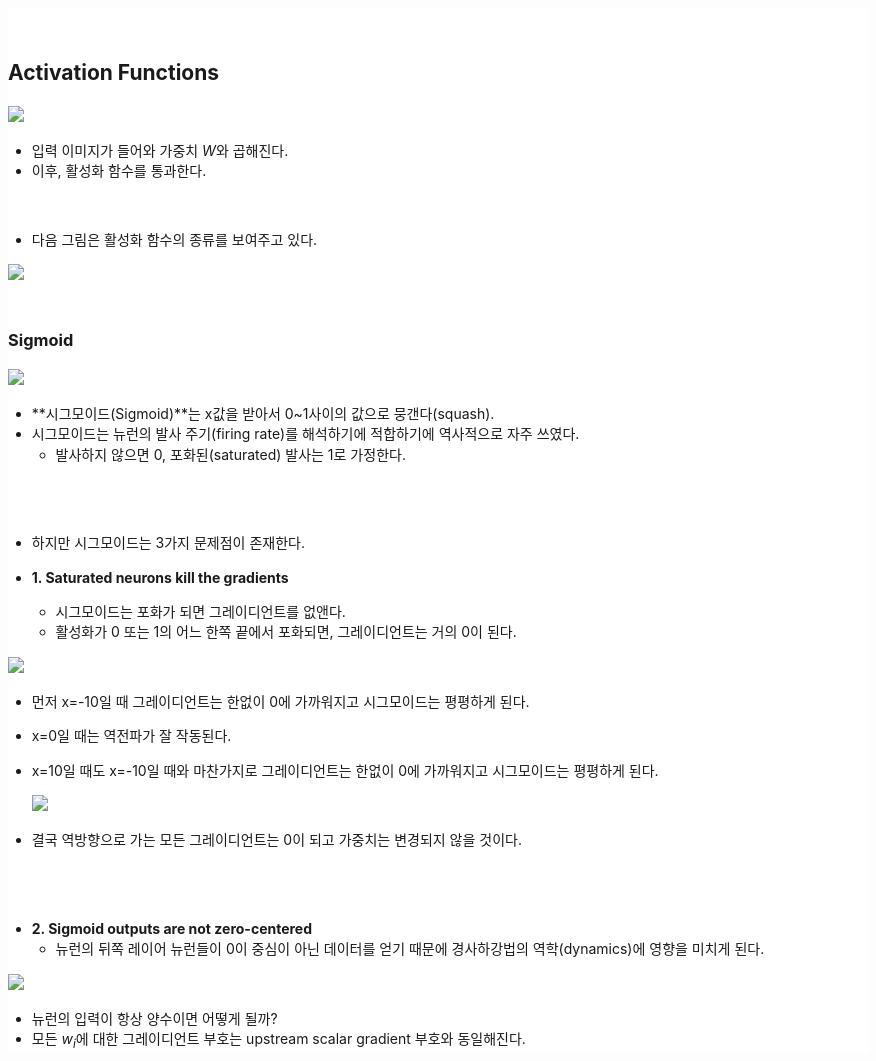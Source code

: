 <br>

## Activation Functions

<img src='https://user-images.githubusercontent.com/78655692/164880256-8011aa8e-54c5-47d8-b443-103b7a1163da.png' width=500>

- 입력 이미지가 들어와 가중치 $W$와 곱해진다.
- 이후, 활성화 함수를 통과한다.

<br>

- 다음 그림은 활성화 함수의 종류를 보여주고 있다.

<img src='https://user-images.githubusercontent.com/78655692/164880572-9236e8b8-54c2-4049-8a9a-a2d3145944ed.png' width=650>

<br>
<br>

### Sigmoid

<img src='https://user-images.githubusercontent.com/78655692/164880984-f3050944-79bc-4b0b-a696-29ebbf57dbd4.png' width=650>

- **시그모이드(Sigmoid)**는 x값을 받아서 0~1사이의 값으로 뭉갠다(squash).
- 시그모이드는 뉴런의 발사 주기(firing rate)를 해석하기에 적합하기에 역사적으로 자주 쓰였다.
  - 발사하지 않으면 0, 포화된(saturated) 발사는 1로 가정한다.

<br>
<br>

- 하지만 시그모이드는 3가지 문제점이 존재한다.

- **1. Saturated neurons kill the gradients**
  - 시그모이드는 포화가 되면 그레이디언트를 없앤다.
  - 활성화가 0 또는 1의 어느 한쪽 끝에서 포화되면, 그레이디언트는 거의 0이 된다.

<img src='https://user-images.githubusercontent.com/78655692/164882434-97d2ce7f-87d0-45cc-a4f2-a7755e5fbb77.png' width=650>

- 먼저 x=-10일 때 그레이디언트는 한없이 0에 가까워지고 시그모이드는 평평하게 된다.
- x=0일 때는 역전파가 잘 작동된다.
- x=10일 때도 x=-10일 때와 마찬가지로 그레이디언트는 한없이 0에 가까워지고 시그모이드는 평평하게 된다.

    <img src='https://user-images.githubusercontent.com/78655692/164882516-be1963e7-a1cc-4109-81e4-c32e574619e8.png' width=250>

- 결국 역방향으로 가는 모든 그레이디언트는 0이 되고 가중치는 변경되지 않을 것이다.

<br>
<br>

- **2. Sigmoid outputs are not zero-centered**
  - 뉴런의 뒤쪽 레이어 뉴런들이 0이 중심이 아닌 데이터를 얻기 때문에 경사하강법의 역학(dynamics)에 영향을 미치게 된다.

<img src='https://user-images.githubusercontent.com/78655692/164882583-ee7041b6-9d5c-48e1-b40a-d066fc24687f.png' width=650>

- 뉴런의 입력이 항상 양수이면 어떻게 될까?
- 모든 $w_i$에 대한 그레이디언트 부호는 upstream scalar gradient 부호와 동일해진다.

